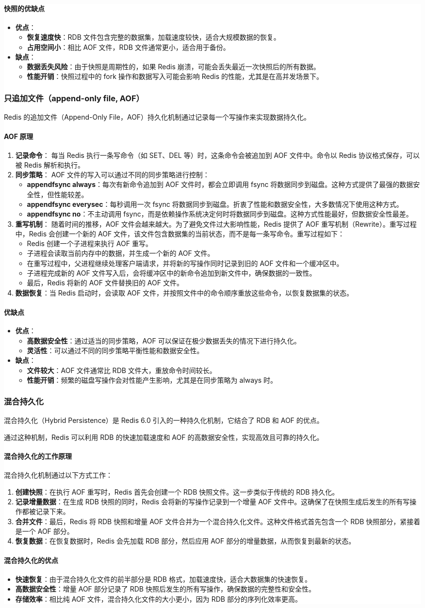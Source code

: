 #### 快照的优缺点
- **优点**：
  - **恢复速度快**：RDB 文件包含完整的数据集，加载速度较快，适合大规模数据的恢复。
  - **占用空间小**：相比 AOF 文件，RDB 文件通常更小，适合用于备份。
- **缺点**：  
  - **数据丢失风险**：由于快照是周期性的，如果 Redis 崩溃，可能会丢失最近一次快照后的所有数据。
  - **性能开销**：快照过程中的 fork 操作和数据写入可能会影响 Redis 的性能，尤其是在高并发场景下。

### 只追加文件（append-only file, AOF）
Redis 的追加文件（Append-Only File，AOF）持久化机制通过记录每一个写操作来实现数据持久化。

#### AOF 原理
1. **记录命令**： 每当 Redis 执行一条写命令（如 SET、DEL 等）时，这条命令会被追加到 AOF 文件中。命令以 Redis 协议格式保存，可以被 Redis 解析和执行。 
2. **同步策略**： AOF 文件的写入可以通过不同的同步策略进行控制：
   - **appendfsync always**：每次有新命令追加到 AOF 文件时，都会立即调用 fsync 将数据同步到磁盘。这种方式提供了最强的数据安全性，但性能较差。
   - **appendfsync everysec**：每秒调用一次 fsync 将数据同步到磁盘。折衷了性能和数据安全性，大多数情况下使用这种方式。
   - **appendfsync no**：不主动调用 fsync，而是依赖操作系统决定何时将数据同步到磁盘。这种方式性能最好，但数据安全性最差。 
3. **重写机制**： 随着时间的推移，AOF 文件会越来越大。为了避免文件过大影响性能，Redis 提供了 AOF 重写机制（Rewrite）。重写过程中，Redis 会创建一个新的 AOF 文件，该文件包含数据集的当前状态，而不是每一条写命令。重写过程如下：
   - Redis 创建一个子进程来执行 AOF 重写。
   - 子进程会读取当前内存中的数据，并生成一个新的 AOF 文件。
   - 在重写过程中，父进程继续处理客户端请求，并将新的写操作同时记录到旧的 AOF 文件和一个缓冲区中。
   - 子进程完成新的 AOF 文件写入后，会将缓冲区中的新命令追加到新文件中，确保数据的一致性。 
   - 最后，Redis 将新的 AOF 文件替换旧的 AOF 文件。
4. **数据恢复**：当 Redis 启动时，会读取 AOF 文件，并按照文件中的命令顺序重放这些命令，以恢复数据集的状态。

#### 优缺点
- **优点**：
  - **高数据安全性**：通过适当的同步策略，AOF 可以保证在极少数据丢失的情况下进行持久化。
  - **灵活性**：可以通过不同的同步策略平衡性能和数据安全性。
- **缺点**：
  - **文件较大**：AOF 文件通常比 RDB 文件大，重放命令时间较长。
  - **性能开销**：频繁的磁盘写操作会对性能产生影响，尤其是在同步策略为 always 时。

### 混合持久化
混合持久化（Hybrid Persistence）是 Redis 6.0 引入的一种持久化机制，它结合了 RDB 和 AOF 的优点。

通过这种机制，Redis 可以利用 RDB 的快速加载速度和 AOF 的高数据安全性，实现高效且可靠的持久化。

#### 混合持久化的工作原理
混合持久化机制通过以下方式工作：
1. **创建快照**：在执行 AOF 重写时，Redis 首先会创建一个 RDB 快照文件。这一步类似于传统的 RDB 持久化。
2. **记录增量数据**：在生成 RDB 快照的同时，Redis 会将新的写操作记录到一个增量 AOF 文件中。这确保了在快照生成后发生的所有写操作都被记录下来。
3. **合并文件**：最后，Redis 将 RDB 快照和增量 AOF 文件合并为一个混合持久化文件。这种文件格式首先包含一个 RDB 快照部分，紧接着是一个 AOF 部分。 
4. **恢复数据**：在恢复数据时，Redis 会先加载 RDB 部分，然后应用 AOF 部分的增量数据，从而恢复到最新的状态。

#### 混合持久化的优点
- **快速恢复**：由于混合持久化文件的前半部分是 RDB 格式，加载速度快，适合大数据集的快速恢复。
- **高数据安全性**：增量 AOF 部分记录了 RDB 快照后发生的所有写操作，确保数据的完整性和安全性。
- **存储效率**：相比纯 AOF 文件，混合持久化文件的大小更小，因为 RDB 部分的序列化效率更高。
